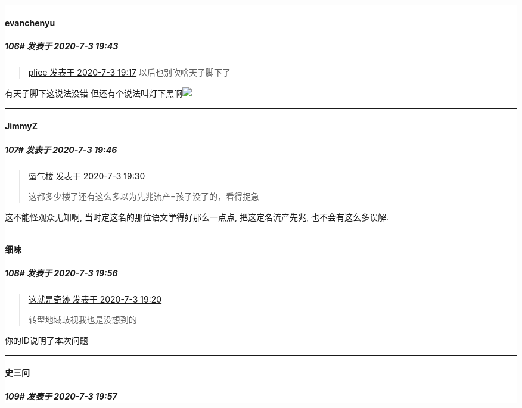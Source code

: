 





*****

####  evanchenyu  
##### 106#       发表于 2020-7-3 19:43



<blockquote><a href="httphttps://bbs.saraba1st.com/2b/forum.php?mod=redirect&amp;goto=findpost&amp;pid=48054053&amp;ptid=1945650" target="_blank">pliee 发表于 2020-7-3 19:17</a>
以后也别吹啥天子脚下了</blockquote>
有天子脚下这说法没错
但还有个说法叫灯下黑啊<img src="https://static.saraba1st.com/image/smiley/face2017/067.png" referrerpolicy="no-referrer">







*****

####  JimmyZ  
##### 107#       发表于 2020-7-3 19:46



<blockquote><a href="httphttps://bbs.saraba1st.com/2b/forum.php?mod=redirect&amp;goto=findpost&amp;pid=48054187&amp;ptid=1945650" target="_blank">蜃气楼 发表于 2020-7-3 19:30</a>

这都多少楼了还有这么多以为先兆流产=孩子没了的，看得捉急</blockquote>
这不能怪观众无知啊, 当时定这名的那位语文学得好那么一点点, 把这定名流产先兆, 也不会有这么多误解.







*****

####  细味  
##### 108#       发表于 2020-7-3 19:56



<blockquote><a href="httphttps://bbs.saraba1st.com/2b/forum.php?mod=redirect&amp;goto=findpost&amp;pid=48054079&amp;ptid=1945650" target="_blank">这就是奇迹 发表于 2020-7-3 19:20</a>

转型地域歧视我也是没想到的</blockquote>
你的ID说明了本次问题







*****

####  史三问  
##### 109#       发表于 2020-7-3 19:57
